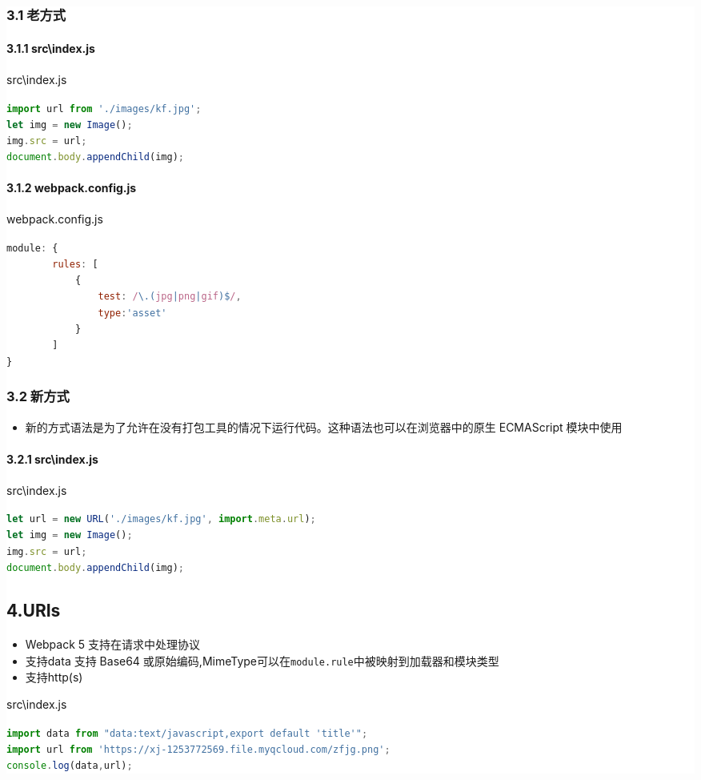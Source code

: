 ### 3.1 老方式

#### 3.1.1 src\index.js

src\index.js

```js
import url from './images/kf.jpg';
let img = new Image();
img.src = url;
document.body.appendChild(img);
```

#### 3.1.2 webpack.config.js

webpack.config.js

```js
module: {
        rules: [
            {
                test: /\.(jpg|png|gif)$/,
                type:'asset'
            }
        ]
}
```

### 3.2 新方式

- 新的方式语法是为了允许在没有打包工具的情况下运行代码。这种语法也可以在浏览器中的原生 ECMAScript 模块中使用

#### 3.2.1 src\index.js

src\index.js

```js
let url = new URL('./images/kf.jpg', import.meta.url);
let img = new Image();
img.src = url;
document.body.appendChild(img);
```

## 4.URIs

- Webpack 5 支持在请求中处理协议
- 支持data 支持 Base64 或原始编码,MimeType可以在`module.rule`中被映射到加载器和模块类型
- 支持http(s)

src\index.js

```js
import data from "data:text/javascript,export default 'title'";
import url from 'https://xj-1253772569.file.myqcloud.com/zfjg.png';
console.log(data,url);
```
